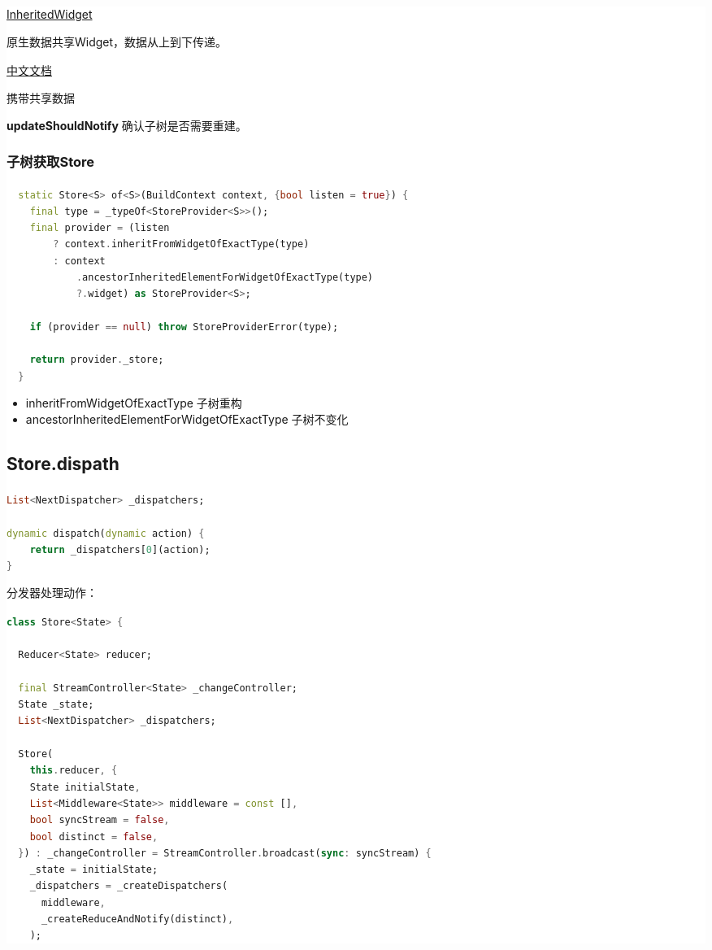 [InheritedWidget](https://api.flutter-io.cn/flutter/widgets/InheritedWidget-class.html)

原生数据共享Widget，数据从上到下传递。

[中文文档](https://book.flutterchina.club/chapter7/inherited_widget.html)

携带共享数据

**updateShouldNotify** 确认子树是否需要重建。



### 子树获取Store

```dart
  static Store<S> of<S>(BuildContext context, {bool listen = true}) {
    final type = _typeOf<StoreProvider<S>>();
    final provider = (listen
        ? context.inheritFromWidgetOfExactType(type)
        : context
            .ancestorInheritedElementForWidgetOfExactType(type)
            ?.widget) as StoreProvider<S>;

    if (provider == null) throw StoreProviderError(type);

    return provider._store;
  }
```



- inheritFromWidgetOfExactType 子树重构
- ancestorInheritedElementForWidgetOfExactType 子树不变化

## Store.dispath

```dart
List<NextDispatcher> _dispatchers;  

dynamic dispatch(dynamic action) {
    return _dispatchers[0](action);
}

```



分发器处理动作：

```dart
class Store<State> {

  Reducer<State> reducer;

  final StreamController<State> _changeController;
  State _state;
  List<NextDispatcher> _dispatchers;
  
  Store(
    this.reducer, {
    State initialState,
    List<Middleware<State>> middleware = const [],
    bool syncStream = false,
    bool distinct = false,
  }) : _changeController = StreamController.broadcast(sync: syncStream) {
    _state = initialState;
    _dispatchers = _createDispatchers(
      middleware,
      _createReduceAndNotify(distinct),
    );
```